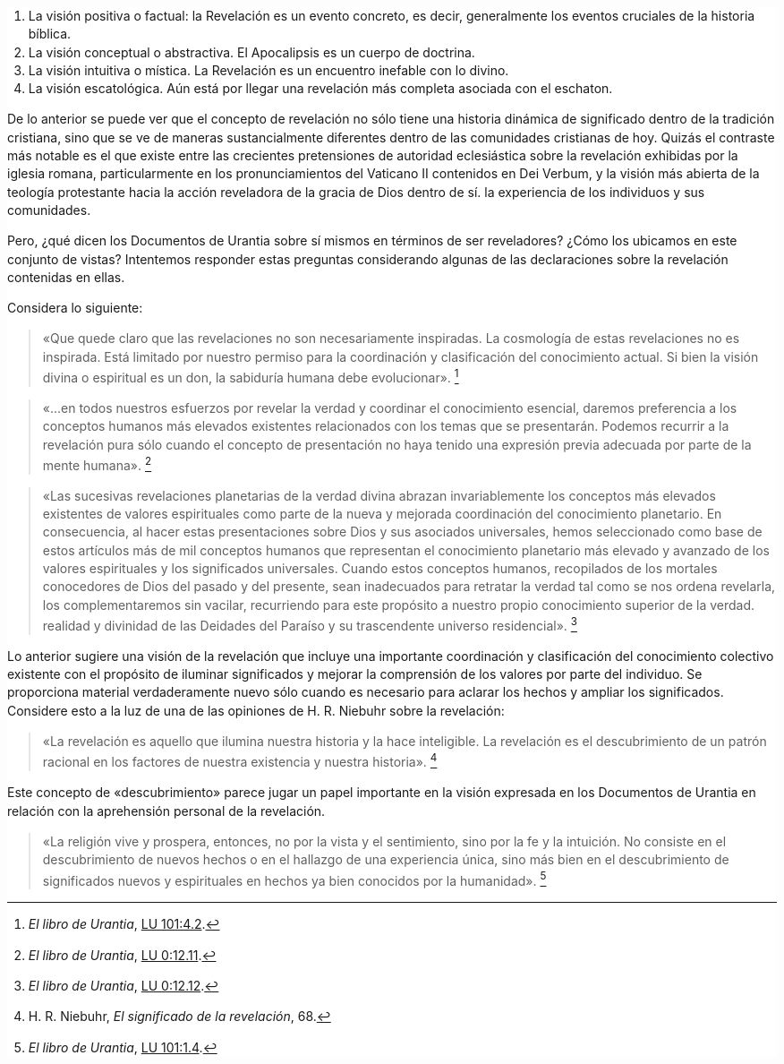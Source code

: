 1. La visión positiva o factual: la Revelación es un evento concreto, es decir, generalmente los eventos cruciales de la historia bíblica.
2. La visión conceptual o abstractiva. El Apocalipsis es un cuerpo de doctrina.
3. La visión intuitiva o mística. La Revelación es un encuentro inefable con lo divino.
4. La visión escatológica. Aún está por llegar una revelación más completa asociada con el eschaton.

De lo anterior se puede ver que el concepto de revelación no sólo tiene una historia dinámica de significado dentro de la tradición cristiana, sino que se ve de maneras sustancialmente diferentes dentro de las comunidades cristianas de hoy. Quizás el contraste más notable es el que existe entre las crecientes pretensiones de autoridad eclesiástica sobre la revelación exhibidas por la iglesia romana, particularmente en los pronunciamientos del Vaticano II contenidos en Dei Verbum, y la visión más abierta de la teología protestante hacia la acción reveladora de la gracia de Dios dentro de sí. la experiencia de los individuos y sus comunidades.

Pero, ¿qué dicen los Documentos de Urantia sobre sí mismos en términos de ser reveladores? ¿Cómo los ubicamos en este conjunto de vistas? Intentemos responder estas preguntas considerando algunas de las declaraciones sobre la revelación contenidas en ellas.

Considera lo siguiente:

> «Que quede claro que las revelaciones no son necesariamente inspiradas. La cosmología de estas revelaciones no es inspirada. Está limitado por nuestro permiso para la coordinación y clasificación del conocimiento actual. Si bien la visión divina o espiritual es un don, la sabiduría humana debe evolucionar». [^19]

> «...en todos nuestros esfuerzos por revelar la verdad y coordinar el conocimiento esencial, daremos preferencia a los conceptos humanos más elevados existentes relacionados con los temas que se presentarán. Podemos recurrir a la revelación pura sólo cuando el concepto de presentación no haya tenido una expresión previa adecuada por parte de la mente humana». [^20]

> «Las sucesivas revelaciones planetarias de la verdad divina abrazan invariablemente los conceptos más elevados existentes de valores espirituales como parte de la nueva y mejorada coordinación del conocimiento planetario. En consecuencia, al hacer estas presentaciones sobre Dios y sus asociados universales, hemos seleccionado como base de estos artículos más de mil conceptos humanos que representan el conocimiento planetario más elevado y avanzado de los valores espirituales y los significados universales. Cuando estos conceptos humanos, recopilados de los mortales conocedores de Dios del pasado y del presente, sean inadecuados para retratar la verdad tal como se nos ordena revelarla, los complementaremos sin vacilar, recurriendo para este propósito a nuestro propio conocimiento superior de la verdad. realidad y divinidad de las Deidades del Paraíso y su trascendente universo residencial». [^21]

Lo anterior sugiere una visión de la revelación que incluye una importante coordinación y clasificación del conocimiento colectivo existente con el propósito de iluminar significados y mejorar la comprensión de los valores por parte del individuo. Se proporciona material verdaderamente nuevo sólo cuando es necesario para aclarar los hechos y ampliar los significados. Considere esto a la luz de una de las opiniones de H. R. Niebuhr sobre la revelación:

> «La revelación es aquello que ilumina nuestra historia y la hace inteligible. La revelación es el descubrimiento de un patrón racional en los factores de nuestra existencia y nuestra historia». [^22]

Este concepto de «descubrimiento» parece jugar un papel importante en la visión expresada en los Documentos de Urantia en relación con la aprehensión personal de la revelación.

> «La religión vive y prospera, entonces, no por la vista y el sentimiento, sino por la fe y la intuición. No consiste en el descubrimiento de nuevos hechos o en el hallazgo de una experiencia única, sino más bien en el descubrimiento de significados nuevos y espirituales en hechos ya bien conocidos por la humanidad». [^23]


[^1]: Karl Rahner, _Investigaciones teológicas_, vol. XVI, Nueva York: The Crossroad Publishing Company, 1983, 156.
[^2]: Karl Rahner, _Fundamentos de la fe cristiana; Una introducción a la idea del cristianismo_ (Nueva York: The Crossroad Publishing Company, 1992).
[^3]: Rahner, _Investigaciones Teológicas_, vol. XVI, 158.
[^4]: Ibídem, pág. 159.
[^5]: _El libro de Urantia_ (Chicago: Fundación Urantia, 1955).
[^6]: H. Richard Niebuhr, _El Reino de Dios en América_ (Middletown: Wesleyan University Press, 1988), vii.
[^7]: Richard Swinburne, _Revelación, de la metáfora a la analogía_ (Oxford: Clarendon Press, 1992).
[^8]: D. S. Russell, _Revelación Divina; Una introducción al apocalíptico judío (Minneapolis: Fortress Press, 1992).
[^9]: Ernest Troeltsch, _La fe cristiana_ (Minneapolis: Fortress Press, 1991).
[^10]: Benjamin A. Reist, _Revelación procesiva_ (Louisville: Westminster/John Knox Press, 1992).
[^11]: Karl Rahner, _Fundamentos de la fe cristiana_ (Nueva York: The Crossroad Publishing Co., 1992).
[^12]: Ibíd., 139
[^13]: Avery Dulles, _Teología de la revelación: una historia_ (Nueva York: Herder and Herder, 1969).
[^14]: Avery Dulles, _Modelos de Revelación_ (Nueva York: Doubleday, 1983).
[^15]: René Latourelle, S. J. _Teología del Apocalipsis_ (Nueva York: Alba House, 1987).
[^16]: H. Richard Niebuhr, _El significado de la revelación_ (Nueva York: Macmillan Publishing Co., 1941).
[^17]: Dulles, _Teología del Apocalipsis_.
[^18]: Dulles, _Teología del Apocalipsis_.
[^19]: _El libro de Urantia_, [LU 101:4.2](/es/The_Urantia_Book/101#p4_2).
[^20]: _El libro de Urantia_, [LU 0:12.11](/es/The_Urantia_Book/0#p12_11).
[^21]: _El libro de Urantia_, [LU 0:12.12](/es/The_Urantia_Book/0#p12_12).
[^22]: H. R. Niebuhr, _El significado de la revelación_, 68.
[^23]: _El libro de Urantia_, [LU 101:1.4](/es/The_Urantia_Book/101#p1_4).
[^24]: Michael J. Buckley, S. J., _At the Origins of Modern Atheism_ (Londres: Yale University Press, 1987), 35.
[^25]: Avery Dulles, _Models of Revelation_ (Nueva York: Doubleday, 1983).
[^26]: Swineburne, _Revelación, de la metáfora a la analogía_.
[^27]: Niebuhr, _El significado de la revelación_.
[^28]: Rahner, _Fundamentos de la fe cristiana_, 157.
[^29]: Ibídem, 173.
[^30]: Matthew Block, [«Algunas fuentes humanas de _El libro de Urantia_,»](/es/article/Matthew_Block/Some_Human_Sources_of_LU) _The Spiritual Fellowship Journal_ (primavera de 1993): 9-13. Existen importantes posibilidades para el análisis crítico textual y literario para futuros estudiantes.
[^31]: _El libro de Urantia_, [LU 195:10.21](/es/The_Urantia_Book/195#p10_21).